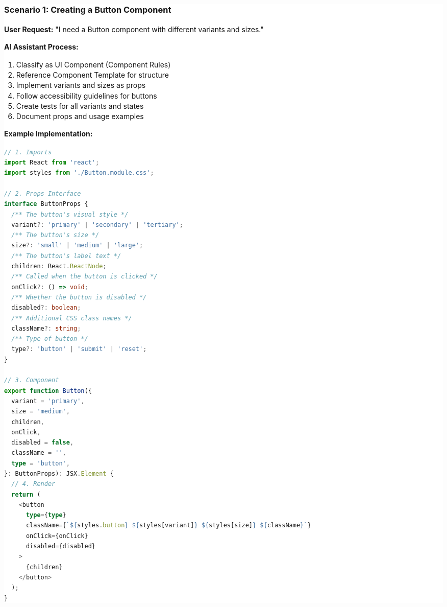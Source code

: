 ### Scenario 1: Creating a Button Component

**User Request:** "I need a Button component with different variants and sizes."

**AI Assistant Process:**
1. Classify as UI Component (Component Rules)
2. Reference Component Template for structure
3. Implement variants and sizes as props
4. Follow accessibility guidelines for buttons
5. Create tests for all variants and states
6. Document props and usage examples

**Example Implementation:**

```typescript
// 1. Imports
import React from 'react';
import styles from './Button.module.css';

// 2. Props Interface
interface ButtonProps {
  /** The button's visual style */
  variant?: 'primary' | 'secondary' | 'tertiary';
  /** The button's size */
  size?: 'small' | 'medium' | 'large';
  /** The button's label text */
  children: React.ReactNode;
  /** Called when the button is clicked */
  onClick?: () => void;
  /** Whether the button is disabled */
  disabled?: boolean;
  /** Additional CSS class names */
  className?: string;
  /** Type of button */
  type?: 'button' | 'submit' | 'reset';
}

// 3. Component
export function Button({
  variant = 'primary',
  size = 'medium',
  children,
  onClick,
  disabled = false,
  className = '',
  type = 'button',
}: ButtonProps): JSX.Element {
  // 4. Render
  return (
    <button
      type={type}
      className={`${styles.button} ${styles[variant]} ${styles[size]} ${className}`}
      onClick={onClick}
      disabled={disabled}
    >
      {children}
    </button>
  );
}
```
